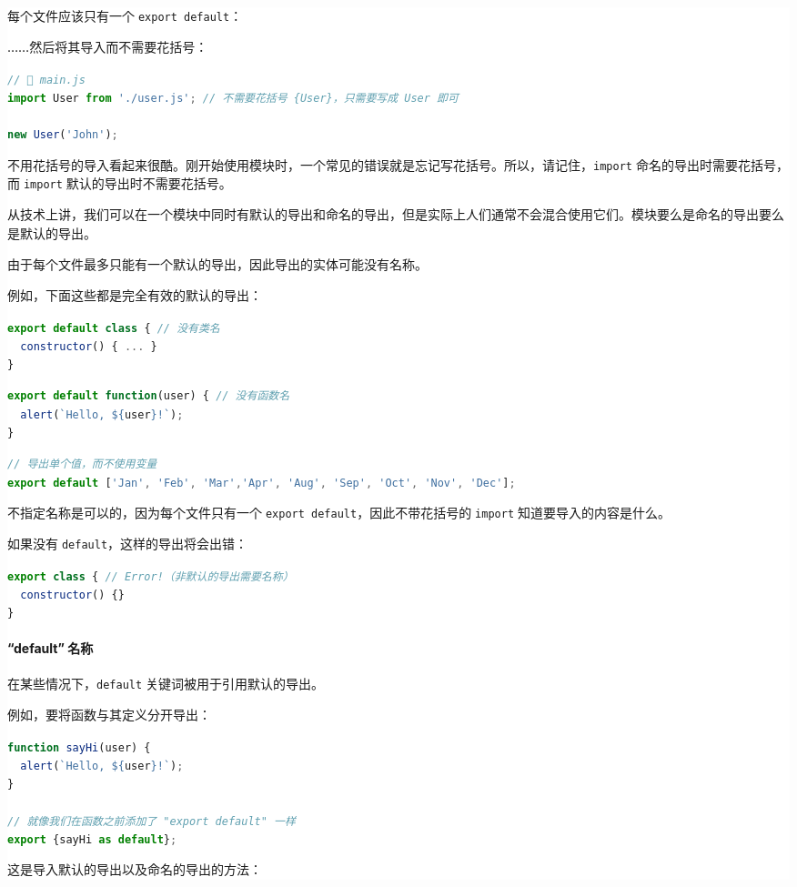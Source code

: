每个文件应该只有一个 `export default`：

……然后将其导入而不需要花括号：

``` javascript
// 📁 main.js
import User from './user.js'; // 不需要花括号 {User}，只需要写成 User 即可

new User('John');
```

不用花括号的导入看起来很酷。刚开始使用模块时，一个常见的错误就是忘记写花括号。所以，请记住，`import` 命名的导出时需要花括号，而 `import` 默认的导出时不需要花括号。

从技术上讲，我们可以在一个模块中同时有默认的导出和命名的导出，但是实际上人们通常不会混合使用它们。模块要么是命名的导出要么是默认的导出。

由于每个文件最多只能有一个默认的导出，因此导出的实体可能没有名称。

例如，下面这些都是完全有效的默认的导出：

``` javascript
export default class { // 没有类名
  constructor() { ... }
}
```
``` javascript
export default function(user) { // 没有函数名
  alert(`Hello, ${user}!`);
}
```
``` javascript
// 导出单个值，而不使用变量
export default ['Jan', 'Feb', 'Mar','Apr', 'Aug', 'Sep', 'Oct', 'Nov', 'Dec'];
```
不指定名称是可以的，因为每个文件只有一个 `export default`，因此不带花括号的 `import` 知道要导入的内容是什么。

如果没有 `default`，这样的导出将会出错：

``` javascript
export class { // Error!（非默认的导出需要名称）
  constructor() {}
}
```

#### “default” 名称

在某些情况下，`default` 关键词被用于引用默认的导出。

例如，要将函数与其定义分开导出：

``` javascript
function sayHi(user) {
  alert(`Hello, ${user}!`);
}

// 就像我们在函数之前添加了 "export default" 一样
export {sayHi as default};
```

这是导入默认的导出以及命名的导出的方法：
